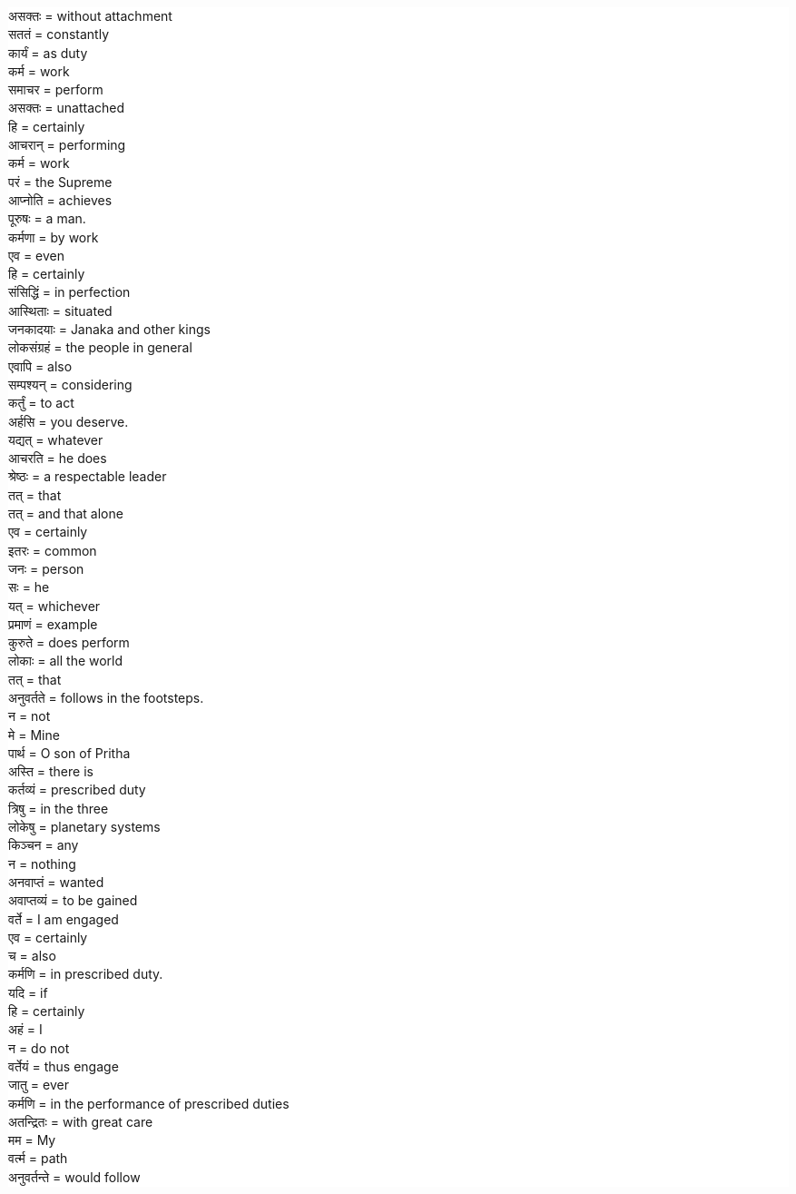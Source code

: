  असक्तः  = without attachment  
 सततं  = constantly  
 कार्यं  = as duty  
 कर्म  = work  
 समाचर  = perform  
 असक्तः  = unattached  
 हि  = certainly  
 आचरान्  = performing  
 कर्म  = work  
 परं  = the Supreme  
 आप्नोति  = achieves  
 पूरुषः  = a man.  
 कर्मणा  = by work  
 एव  = even  
 हि  = certainly  
 संसिद्धिं  = in perfection  
 आस्थिताः  = situated  
 जनकादयाः  = Janaka and other kings  
 लोकसंग्रहं  = the people in general  
 एवापि  = also  
 सम्पश्यन्  = considering  
 कर्तुं  = to act  
 अर्हसि  = you deserve.  
 यद्यत्  = whatever  
 आचरति  = he does  
 श्रेष्ठः  = a respectable leader  
 तत्  = that  
 तत्  = and that alone  
 एव  = certainly  
 इतरः  = common  
 जनः  = person  
 सः  = he  
 यत्  = whichever  
 प्रमाणं  = example  
 कुरुते  = does perform  
 लोकाः  = all the world  
 तत्  = that  
 अनुवर्तते  = follows in the footsteps.  
 न  = not  
 मे  = Mine  
 पार्थ  = O son of Pritha  
 अस्ति  = there is  
 कर्तव्यं  = prescribed duty  
 त्रिषु  = in the three  
 लोकेषु  = planetary systems  
 किञ्चन  = any  
 न  = nothing  
 अनवाप्तं  = wanted  
 अवाप्तव्यं  = to be gained  
 वर्ते  = I am engaged  
 एव  = certainly  
 च  = also  
 कर्मणि  = in prescribed duty.  
 यदि  = if  
 हि  = certainly  
 अहं  = I  
 न  = do not  
 वर्तेयं  = thus engage  
 जातु  = ever  
 कर्मणि  = in the performance of prescribed duties  
 अतन्द्रितः  = with great care  
 मम  = My  
 वर्त्म  = path  
 अनुवर्तन्ते  = would follow  